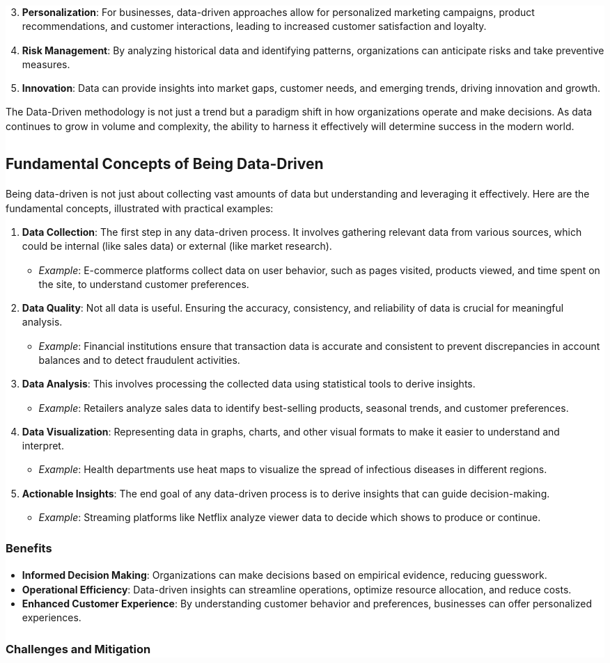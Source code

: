 3. **Personalization**: For businesses, data-driven approaches allow for personalized marketing campaigns, product recommendations, and customer interactions, leading to increased customer satisfaction and loyalty.

4. **Risk Management**: By analyzing historical data and identifying patterns, organizations can anticipate risks and take preventive measures.

5. **Innovation**: Data can provide insights into market gaps, customer needs, and emerging trends, driving innovation and growth.

The Data-Driven methodology is not just a trend but a paradigm shift in how organizations operate and make decisions. As data continues to grow in volume and complexity, the ability to harness it effectively will determine success in the modern world.

## Fundamental Concepts of Being Data-Driven

Being data-driven is not just about collecting vast amounts of data but understanding and leveraging it effectively. Here are the fundamental concepts, illustrated with practical examples:

1. **Data Collection**: The first step in any data-driven process. It involves gathering relevant data from various sources, which could be internal (like sales data) or external (like market research).
   - *Example*: E-commerce platforms collect data on user behavior, such as pages visited, products viewed, and time spent on the site, to understand customer preferences.

2. **Data Quality**: Not all data is useful. Ensuring the accuracy, consistency, and reliability of data is crucial for meaningful analysis.
   - *Example*: Financial institutions ensure that transaction data is accurate and consistent to prevent discrepancies in account balances and to detect fraudulent activities.

3. **Data Analysis**: This involves processing the collected data using statistical tools to derive insights.
   - *Example*: Retailers analyze sales data to identify best-selling products, seasonal trends, and customer preferences.

4. **Data Visualization**: Representing data in graphs, charts, and other visual formats to make it easier to understand and interpret.
   - *Example*: Health departments use heat maps to visualize the spread of infectious diseases in different regions.

5. **Actionable Insights**: The end goal of any data-driven process is to derive insights that can guide decision-making.
   - *Example*: Streaming platforms like Netflix analyze viewer data to decide which shows to produce or continue.

### Benefits

- **Informed Decision Making**: Organizations can make decisions based on empirical evidence, reducing guesswork.
- **Operational Efficiency**: Data-driven insights can streamline operations, optimize resource allocation, and reduce costs.
- **Enhanced Customer Experience**: By understanding customer behavior and preferences, businesses can offer personalized experiences.

### Challenges and Mitigation

